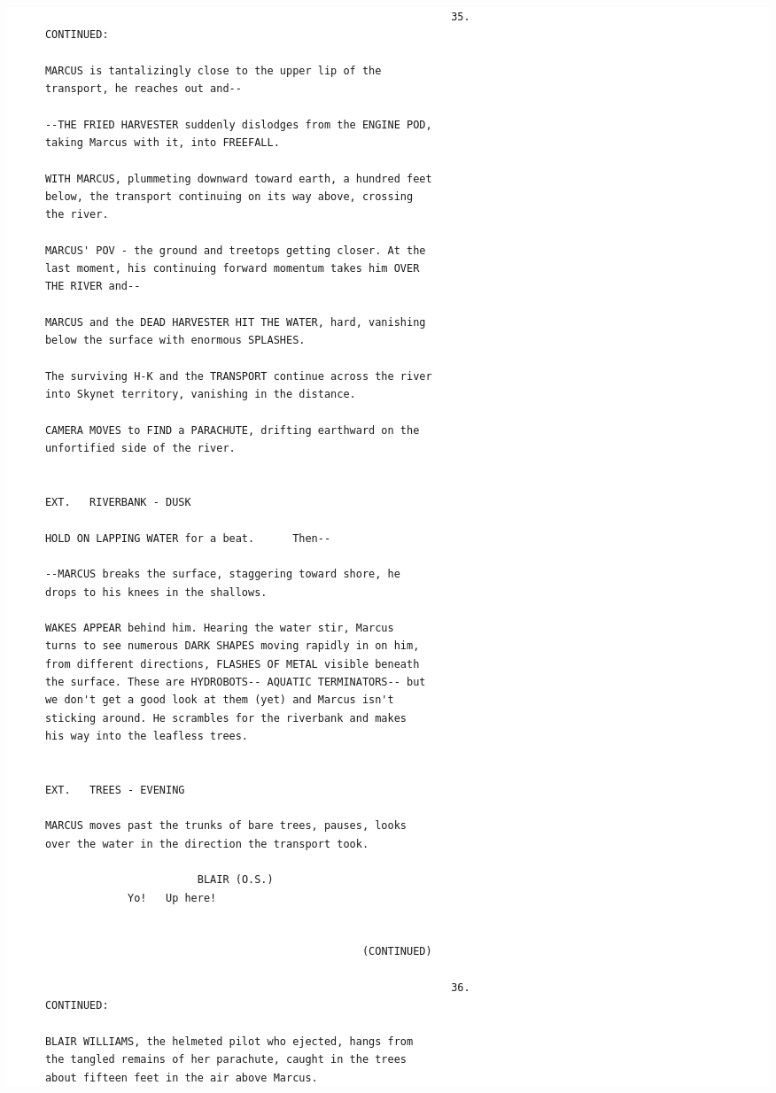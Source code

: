                                                                           35.
          CONTINUED:
          
          MARCUS is tantalizingly close to the upper lip of the
          transport, he reaches out and--
          
          --THE FRIED HARVESTER suddenly dislodges from the ENGINE POD,
          taking Marcus with it, into FREEFALL.
          
          WITH MARCUS, plummeting downward toward earth, a hundred feet
          below, the transport continuing on its way above, crossing
          the river.
          
          MARCUS' POV - the ground and treetops getting closer. At the
          last moment, his continuing forward momentum takes him OVER
          THE RIVER and--
          
          MARCUS and the DEAD HARVESTER HIT THE WATER, hard, vanishing
          below the surface with enormous SPLASHES.
          
          The surviving H-K and the TRANSPORT continue across the river
          into Skynet territory, vanishing in the distance.
          
          CAMERA MOVES to FIND a PARACHUTE, drifting earthward on the
          unfortified side of the river.
          
          
          EXT.   RIVERBANK - DUSK
          
          HOLD ON LAPPING WATER for a beat.      Then--
          
          --MARCUS breaks the surface, staggering toward shore, he
          drops to his knees in the shallows.
          
          WAKES APPEAR behind him. Hearing the water stir, Marcus
          turns to see numerous DARK SHAPES moving rapidly in on him,
          from different directions, FLASHES OF METAL visible beneath
          the surface. These are HYDROBOTS-- AQUATIC TERMINATORS-- but
          we don't get a good look at them (yet) and Marcus isn't
          sticking around. He scrambles for the riverbank and makes
          his way into the leafless trees.
          
          
          EXT.   TREES - EVENING
          
          MARCUS moves past the trunks of bare trees, pauses, looks
          over the water in the direction the transport took.
          
                                  BLAIR (O.S.)
                       Yo!   Up here!
          
          
                                                            (CONTINUED)
          
                                                                          36.
          CONTINUED:
          
          BLAIR WILLIAMS, the helmeted pilot who ejected, hangs from
          the tangled remains of her parachute, caught in the trees
          about fifteen feet in the air above Marcus.
          